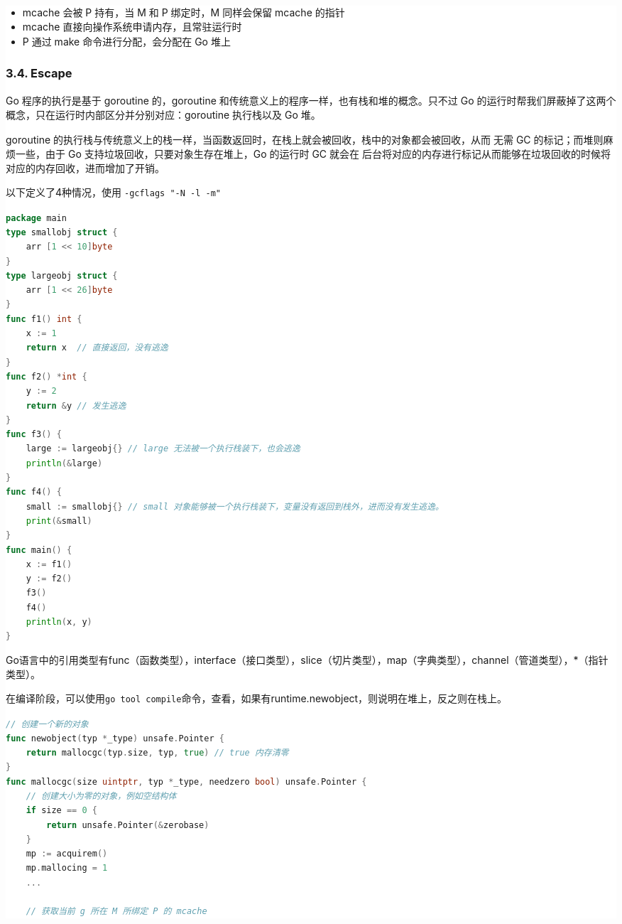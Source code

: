- mcache 会被 P 持有，当 M 和 P 绑定时，M 同样会保留 mcache 的指针
- mcache 直接向操作系统申请内存，且常驻运行时
- P 通过 make 命令进行分配，会分配在 Go 堆上

### 3.4. Escape


Go 程序的执行是基于 goroutine 的，goroutine 和传统意义上的程序一样，也有栈和堆的概念。只不过 Go 的运行时帮我们屏蔽掉了这两个概念，只在运行时内部区分并分别对应：goroutine 执行栈以及 Go 堆。

goroutine 的执行栈与传统意义上的栈一样，当函数返回时，在栈上就会被回收，栈中的对象都会被回收，从而 无需 GC 的标记；而堆则麻烦一些，由于 Go 支持垃圾回收，只要对象生存在堆上，Go 的运行时 GC 就会在 后台将对应的内存进行标记从而能够在垃圾回收的时候将对应的内存回收，进而增加了开销。

以下定义了4种情况，使用 `-gcflags "-N -l -m"`

```go
package main
type smallobj struct {
    arr [1 << 10]byte 
}
type largeobj struct {
    arr [1 << 26]byte 
}
func f1() int {
    x := 1
    return x  // 直接返回，没有逃逸
}
func f2() *int {
    y := 2
    return &y // 发生逃逸
}
func f3() {
    large := largeobj{} // large 无法被一个执行栈装下，也会逃逸
    println(&large)
}
func f4() {
    small := smallobj{} // small 对象能够被一个执行栈装下，变量没有返回到栈外，进而没有发生逃逸。
    print(&small)
}
func main() {
    x := f1()
    y := f2()
    f3()
    f4()
    println(x, y)
}
```

Go语言中的引用类型有func（函数类型），interface（接口类型），slice（切片类型），map（字典类型），channel（管道类型），*（指针类型）。

在编译阶段，可以使用`go tool compile`命令，查看，如果有runtime.newobject，则说明在堆上，反之则在栈上。

```go
// 创建一个新的对象
func newobject(typ *_type) unsafe.Pointer {
    return mallocgc(typ.size, typ, true) // true 内存清零
}
func mallocgc(size uintptr, typ *_type, needzero bool) unsafe.Pointer {
    // 创建大小为零的对象，例如空结构体
    if size == 0 {
        return unsafe.Pointer(&zerobase)
    }
    mp := acquirem()
    mp.mallocing = 1
    ...

    // 获取当前 g 所在 M 所绑定 P 的 mcache
```
